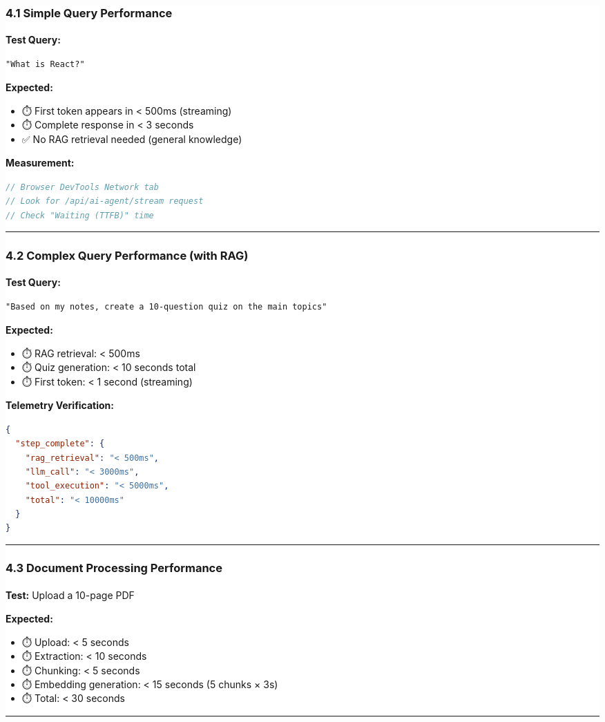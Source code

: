 ### 4.1 Simple Query Performance
**Test Query:**
```
"What is React?"
```

**Expected:**
- ⏱️ First token appears in < 500ms (streaming)
- ⏱️ Complete response in < 3 seconds
- ✅ No RAG retrieval needed (general knowledge)

**Measurement:**
```javascript
// Browser DevTools Network tab
// Look for /api/ai-agent/stream request
// Check "Waiting (TTFB)" time
```

---

### 4.2 Complex Query Performance (with RAG)
**Test Query:**
```
"Based on my notes, create a 10-question quiz on the main topics"
```

**Expected:**
- ⏱️ RAG retrieval: < 500ms
- ⏱️ Quiz generation: < 10 seconds total
- ⏱️ First token: < 1 second (streaming)

**Telemetry Verification:**
```json
{
  "step_complete": {
    "rag_retrieval": "< 500ms",
    "llm_call": "< 3000ms",
    "tool_execution": "< 5000ms",
    "total": "< 10000ms"
  }
}
```

---

### 4.3 Document Processing Performance
**Test:** Upload a 10-page PDF

**Expected:**
- ⏱️ Upload: < 5 seconds
- ⏱️ Extraction: < 10 seconds
- ⏱️ Chunking: < 5 seconds
- ⏱️ Embedding generation: < 15 seconds (5 chunks × 3s)
- ⏱️ Total: < 30 seconds

---